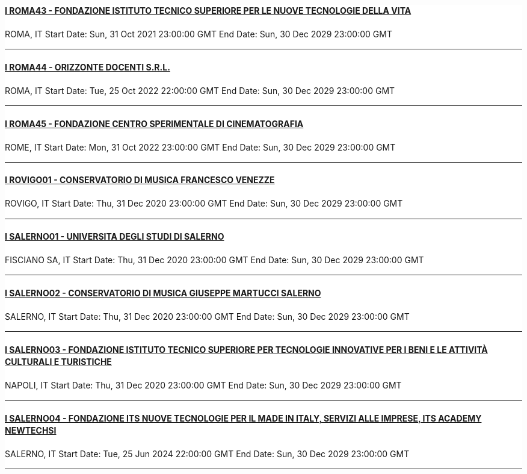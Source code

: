 <h4><a href="//www.fondazioneits-ntv.it">I ROMA43 - FONDAZIONE ISTITUTO TECNICO SUPERIORE PER LE NUOVE TECNOLOGIE DELLA VITA</a></h4>
ROMA, IT
Start Date: Sun, 31 Oct 2021 23:00:00 GMT
End Date: Sun, 30 Dec 2029 23:00:00 GMT

---
<h4><a href="//www.columbusacademy.it">I ROMA44 - ORIZZONTE DOCENTI S.R.L.</a></h4>
ROMA, IT
Start Date: Tue, 25 Oct 2022 22:00:00 GMT
End Date: Sun, 30 Dec 2029 23:00:00 GMT

---
<h4><a href="http://www.fondazionecsc.it">I ROMA45 - FONDAZIONE CENTRO SPERIMENTALE DI CINEMATOGRAFIA</a></h4>
ROME, IT
Start Date: Mon, 31 Oct 2022 23:00:00 GMT
End Date: Sun, 30 Dec 2029 23:00:00 GMT

---
<h4><a href="//www.conservatoriorovigo.it">I ROVIGO01 - CONSERVATORIO DI MUSICA FRANCESCO VENEZZE</a></h4>
ROVIGO, IT
Start Date: Thu, 31 Dec 2020 23:00:00 GMT
End Date: Sun, 30 Dec 2029 23:00:00 GMT

---
<h4><a href="//www.unisa.it">I SALERNO01 - UNIVERSITA DEGLI STUDI DI SALERNO</a></h4>
FISCIANO SA, IT
Start Date: Thu, 31 Dec 2020 23:00:00 GMT
End Date: Sun, 30 Dec 2029 23:00:00 GMT

---
<h4><a href="//www.consalerno.it">I SALERNO02 - CONSERVATORIO DI MUSICA GIUSEPPE MARTUCCI SALERNO</a></h4>
SALERNO, IT
Start Date: Thu, 31 Dec 2020 23:00:00 GMT
End Date: Sun, 30 Dec 2029 23:00:00 GMT

---
<h4><a href="//www.fondazioneitsbact.it">I SALERNO03 - FONDAZIONE ISTITUTO TECNICO SUPERIORE PER TECNOLOGIE INNOVATIVE PER I BENI E LE ATTIVITÀ CULTURALI E TURISTICHE</a></h4>
NAPOLI, IT
Start Date: Thu, 31 Dec 2020 23:00:00 GMT
End Date: Sun, 30 Dec 2029 23:00:00 GMT

---
<h4><a href="https://www.itsacademysi.it/">I SALERNO04 - FONDAZIONE ITS NUOVE TECNOLOGIE PER IL MADE IN ITALY, SERVIZI ALLE IMPRESE, ITS ACADEMY NEWTECHSI</a></h4>
SALERNO, IT
Start Date: Tue, 25 Jun 2024 22:00:00 GMT
End Date: Sun, 30 Dec 2029 23:00:00 GMT

---